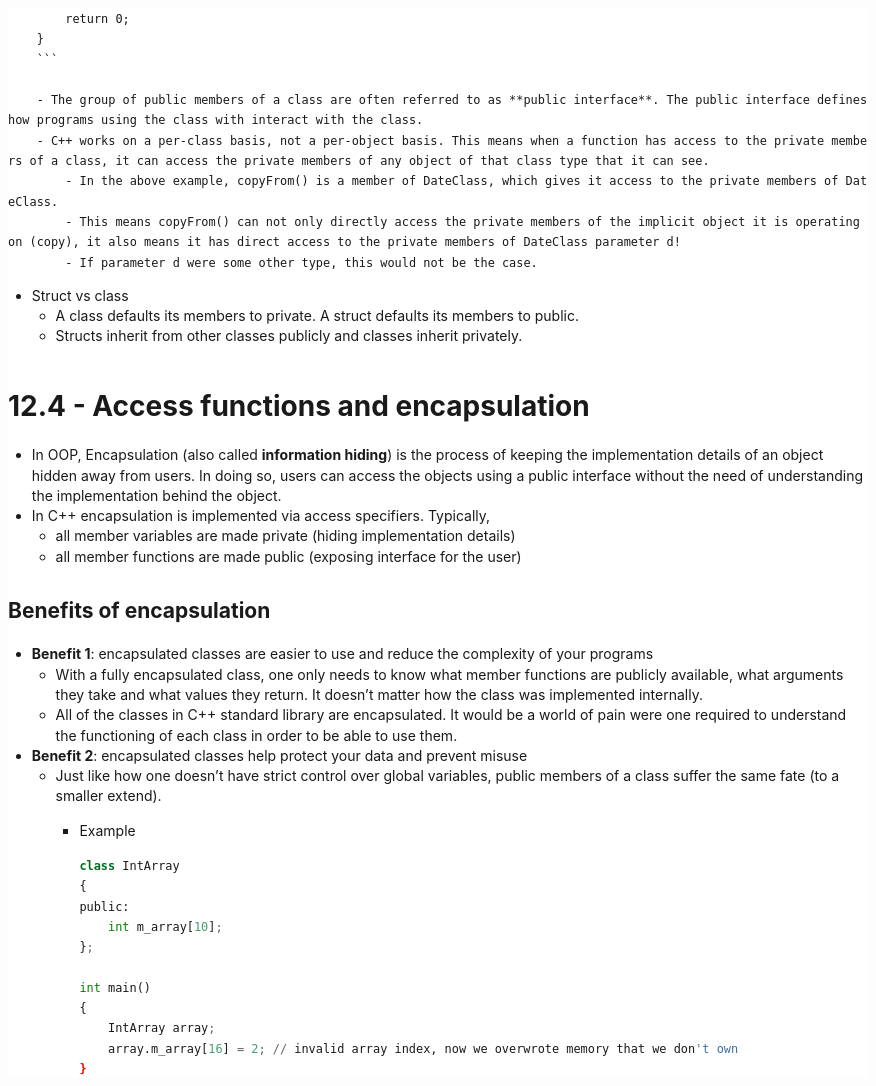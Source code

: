         	return 0;
        }
        ```
        
        - The group of public members of a class are often referred to as **public interface**. The public interface defines how programs using the class with interact with the class.
        - C++ works on a per-class basis, not a per-object basis. This means when a function has access to the private members of a class, it can access the private members of any object of that class type that it can see.
            - In the above example, copyFrom() is a member of DateClass, which gives it access to the private members of DateClass.
            - This means copyFrom() can not only directly access the private members of the implicit object it is operating on (copy), it also means it has direct access to the private members of DateClass parameter d!
            - If parameter d were some other type, this would not be the case.
- Struct vs class
    - A class defaults its members to private. A struct defaults its members to public.
    - Structs inherit from other classes publicly and classes inherit privately.

# 12.4 - Access functions and encapsulation

- In OOP, Encapsulation (also called **information hiding**) is the process of keeping the implementation details of an object hidden away from users. In doing so, users can access the objects using a public interface without the need of understanding the implementation behind the object.
- In C++ encapsulation is implemented via access specifiers. Typically,
    - all member variables are made private (hiding implementation details)
    - all member functions are made public (exposing interface for the user)

## Benefits of encapsulation

- **Benefit 1**: encapsulated classes are easier to use and reduce the complexity of your programs
    - With a fully encapsulated class, one only needs to know what member functions are publicly available, what arguments they take and what values they return. It doesn’t matter how the class was implemented internally.
    - All of the classes in C++ standard library are encapsulated. It would be a world of pain were one required to understand the functioning of each class in order to be able to use them.
- **Benefit 2**: encapsulated classes help protect your data and prevent misuse
    - Just like how one doesn’t have strict control over global variables, public members of a class suffer the same fate (to a smaller extend).
        - Example
            
            ```python
            class IntArray
            {
            public:
                int m_array[10];
            };
            
            int main()
            {
                IntArray array;
                array.m_array[16] = 2; // invalid array index, now we overwrote memory that we don't own
            }
            ```
            